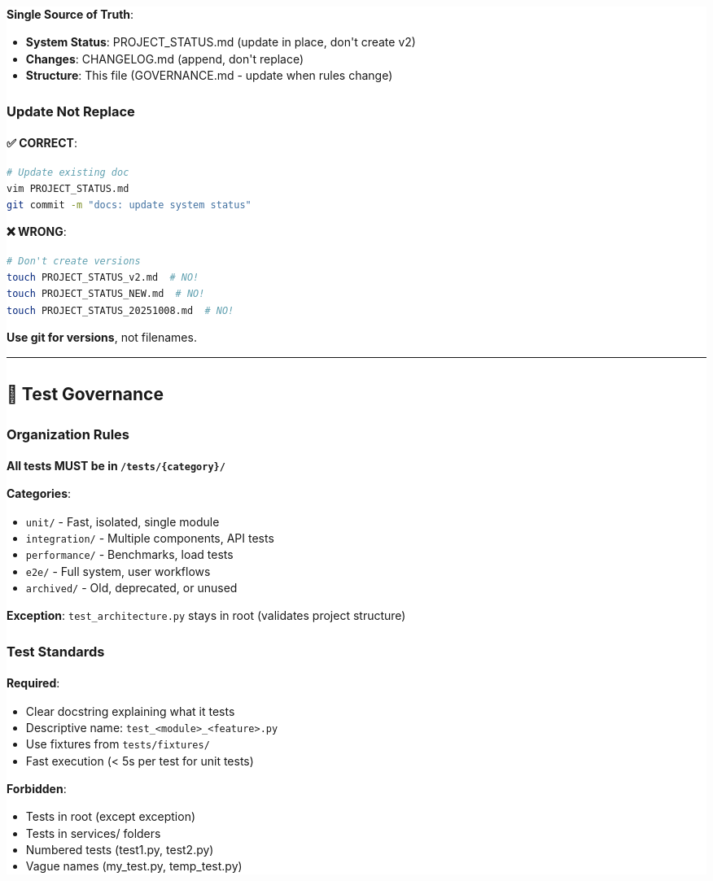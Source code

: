 **Single Source of Truth**:
- **System Status**: PROJECT_STATUS.md (update in place, don't create v2)
- **Changes**: CHANGELOG.md (append, don't replace)
- **Structure**: This file (GOVERNANCE.md - update when rules change)

### Update Not Replace

**✅ CORRECT**:
```bash
# Update existing doc
vim PROJECT_STATUS.md
git commit -m "docs: update system status"
```

**❌ WRONG**:
```bash
# Don't create versions
touch PROJECT_STATUS_v2.md  # NO!
touch PROJECT_STATUS_NEW.md  # NO!
touch PROJECT_STATUS_20251008.md  # NO!
```

**Use git for versions**, not filenames.

---

## 🧪 Test Governance

### Organization Rules

**All tests MUST be in `/tests/{category}/`**

**Categories**:
- `unit/` - Fast, isolated, single module
- `integration/` - Multiple components, API tests
- `performance/` - Benchmarks, load tests  
- `e2e/` - Full system, user workflows
- `archived/` - Old, deprecated, or unused

**Exception**: `test_architecture.py` stays in root (validates project structure)

### Test Standards

**Required**:
- Clear docstring explaining what it tests
- Descriptive name: `test_<module>_<feature>.py`
- Use fixtures from `tests/fixtures/`
- Fast execution (< 5s per test for unit tests)

**Forbidden**:
- Tests in root (except exception)
- Tests in services/ folders
- Numbered tests (test1.py, test2.py)
- Vague names (my_test.py, temp_test.py)
